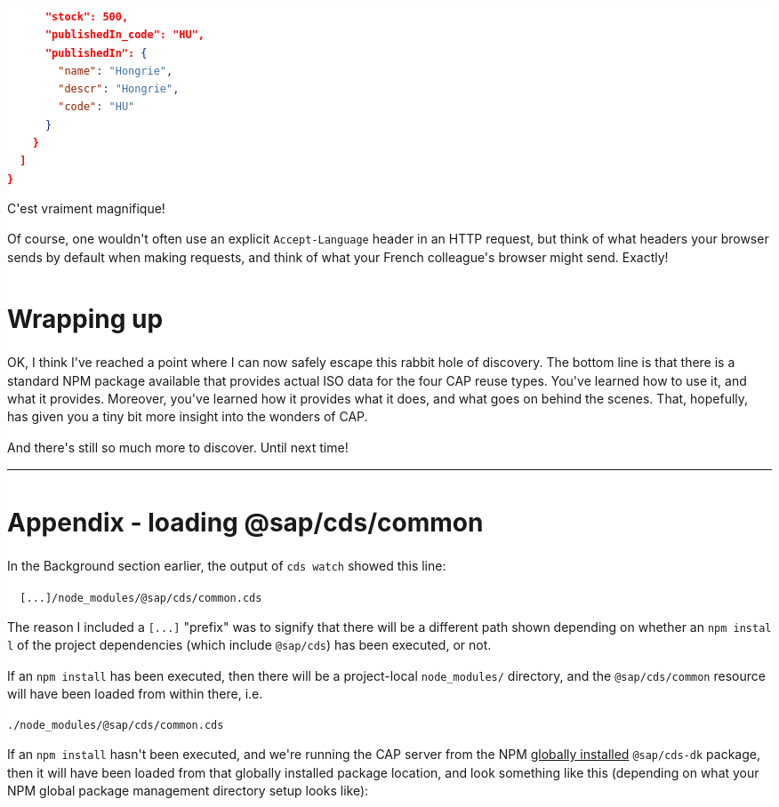 ```json
      "stock": 500,
      "publishedIn_code": "HU",
      "publishedIn": {
        "name": "Hongrie",
        "descr": "Hongrie",
        "code": "HU"
      }
    }
  ]
}
```

C'est vraiment magnifique!

Of course, one wouldn't often use an explicit `Accept-Language` header in an HTTP request, but think of what headers your browser sends by default when making requests, and think of what your French colleague's browser might send. Exactly!

# Wrapping up

OK, I think I've reached a point where I can now safely escape this rabbit hole of discovery. The bottom line is that there is a standard NPM package available that provides actual ISO data for the four CAP reuse types. You've learned how to use it, and what it provides. Moreover, you've learned how it provides what it does, and what goes on behind the scenes. That, hopefully, has given you a tiny bit more insight into the wonders of CAP.

And there's still so much more to discover. Until next time! 

---

<a name="appendix"></a>
# Appendix - loading @sap/cds/common

In the Background section earlier, the output of `cds watch` showed this line:

```text
  [...]/node_modules/@sap/cds/common.cds
```

The reason I included a `[...]` "prefix" was to signify that there will be a different path shown depending on whether an `npm install` of the project dependencies (which include `@sap/cds`) has been executed, or not.

If an `npm install` has been executed, then there will be a project-local `node_modules/` directory, and the `@sap/cds/common` resource will have been loaded from within there, i.e.

```text
./node_modules/@sap/cds/common.cds
```

If an `npm install` hasn't been executed, and we're running the CAP server from the NPM [globally installed](https://github.com/qmacro/capb2b/blob/20f9cebefd63f9d897eeb47b53634fd7416653b5/.devcontainer/Dockerfile#L11) `@sap/cds-dk` package, then it will have been loaded from that globally installed package location, and look something like this (depending on what your NPM global package management directory setup looks like):
